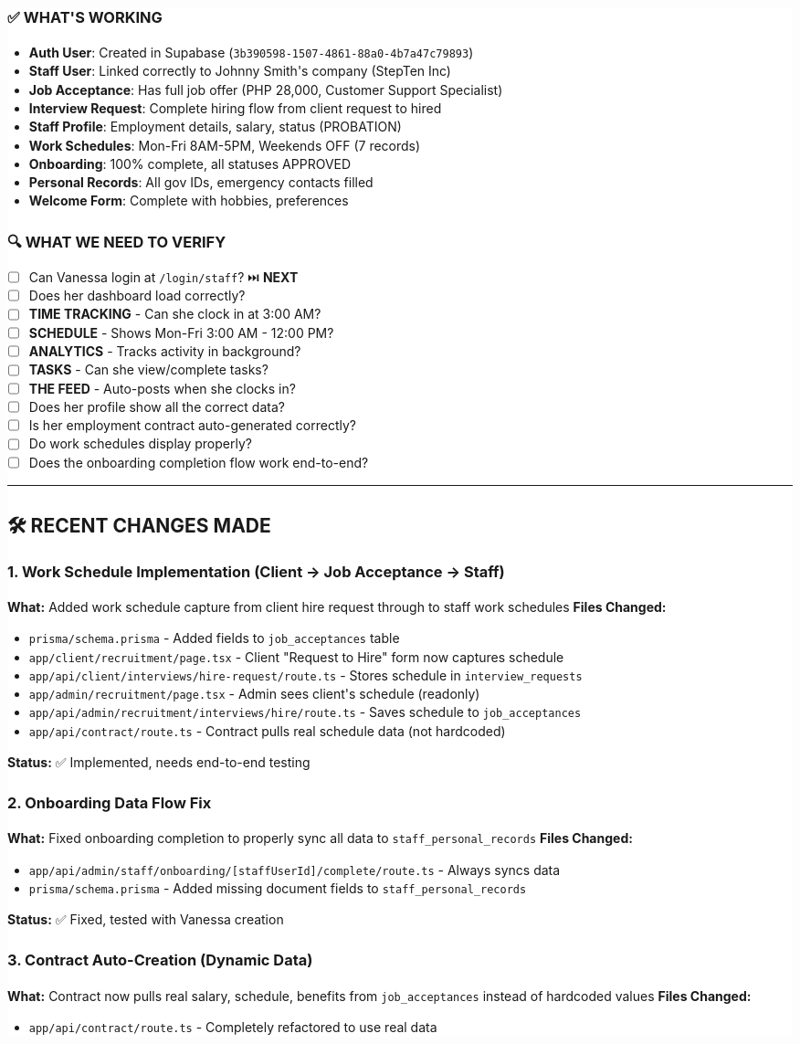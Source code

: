 ### ✅ WHAT'S WORKING
- **Auth User**: Created in Supabase (`3b390598-1507-4861-88a0-4b7a47c79893`)
- **Staff User**: Linked correctly to Johnny Smith's company (StepTen Inc)
- **Job Acceptance**: Has full job offer (PHP 28,000, Customer Support Specialist)
- **Interview Request**: Complete hiring flow from client request to hired
- **Staff Profile**: Employment details, salary, status (PROBATION)
- **Work Schedules**: Mon-Fri 8AM-5PM, Weekends OFF (7 records)
- **Onboarding**: 100% complete, all statuses APPROVED
- **Personal Records**: All gov IDs, emergency contacts filled
- **Welcome Form**: Complete with hobbies, preferences

### 🔍 WHAT WE NEED TO VERIFY
- [ ] Can Vanessa login at `/login/staff`? ⏭️ **NEXT**
- [ ] Does her dashboard load correctly?
- [ ] **TIME TRACKING** - Can she clock in at 3:00 AM?
- [ ] **SCHEDULE** - Shows Mon-Fri 3:00 AM - 12:00 PM?
- [ ] **ANALYTICS** - Tracks activity in background?
- [ ] **TASKS** - Can she view/complete tasks?
- [ ] **THE FEED** - Auto-posts when she clocks in?
- [ ] Does her profile show all the correct data?
- [ ] Is her employment contract auto-generated correctly?
- [ ] Do work schedules display properly?
- [ ] Does the onboarding completion flow work end-to-end?

---

## 🛠️ RECENT CHANGES MADE

### 1. Work Schedule Implementation (Client → Job Acceptance → Staff)
**What:** Added work schedule capture from client hire request through to staff work schedules
**Files Changed:**
- `prisma/schema.prisma` - Added fields to `job_acceptances` table
- `app/client/recruitment/page.tsx` - Client "Request to Hire" form now captures schedule
- `app/api/client/interviews/hire-request/route.ts` - Stores schedule in `interview_requests`
- `app/admin/recruitment/page.tsx` - Admin sees client's schedule (readonly)
- `app/api/admin/recruitment/interviews/hire/route.ts` - Saves schedule to `job_acceptances`
- `app/api/contract/route.ts` - Contract pulls real schedule data (not hardcoded)

**Status:** ✅ Implemented, needs end-to-end testing

### 2. Onboarding Data Flow Fix
**What:** Fixed onboarding completion to properly sync all data to `staff_personal_records`
**Files Changed:**
- `app/api/admin/staff/onboarding/[staffUserId]/complete/route.ts` - Always syncs data
- `prisma/schema.prisma` - Added missing document fields to `staff_personal_records`

**Status:** ✅ Fixed, tested with Vanessa creation

### 3. Contract Auto-Creation (Dynamic Data)
**What:** Contract now pulls real salary, schedule, benefits from `job_acceptances` instead of hardcoded values
**Files Changed:**
- `app/api/contract/route.ts` - Completely refactored to use real data
